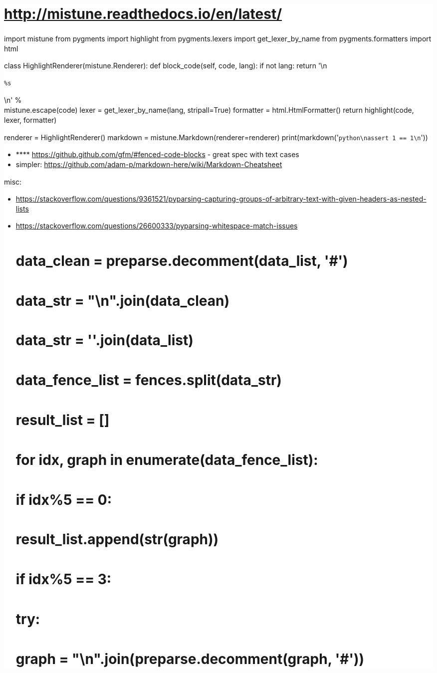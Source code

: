 



# http://mistune.readthedocs.io/en/latest/

import mistune
from pygments import highlight
from pygments.lexers import get_lexer_by_name
from pygments.formatters import html

class HighlightRenderer(mistune.Renderer):
    def block_code(self, code, lang):
        if not lang:
            return '\n<pre><code>%s</code></pre>\n' % \
                mistune.escape(code)
        lexer = get_lexer_by_name(lang, stripall=True)
        formatter = html.HtmlFormatter()
        return highlight(code, lexer, formatter)

renderer = HighlightRenderer()
markdown = mistune.Markdown(renderer=renderer)
print(markdown('```python\nassert 1 == 1\n```'))



-  **** https://github.github.com/gfm/#fenced-code-blocks - great spec with text cases 
-  simpler: https://github.com/adam-p/markdown-here/wiki/Markdown-Cheatsheet

misc:
-  https://stackoverflow.com/questions/9361521/pyparsing-capturing-groups-of-arbitrary-text-with-given-headers-as-nested-lists
-  https://stackoverflow.com/questions/26600333/pyparsing-whitespace-match-issues



    # data_clean = preparse.decomment(data_list, '#')
    # data_str = "\n".join(data_clean)
    # data_str = ''.join(data_list)

    # data_fence_list = fences.split(data_str)
    # result_list = []
    # for idx, graph in enumerate(data_fence_list):
    #     if idx%5 == 0:
    #         result_list.append(str(graph))
    #     if idx%5 == 3:
    #         try:
    #             graph = "\n".join(preparse.decomment(graph, '#'))